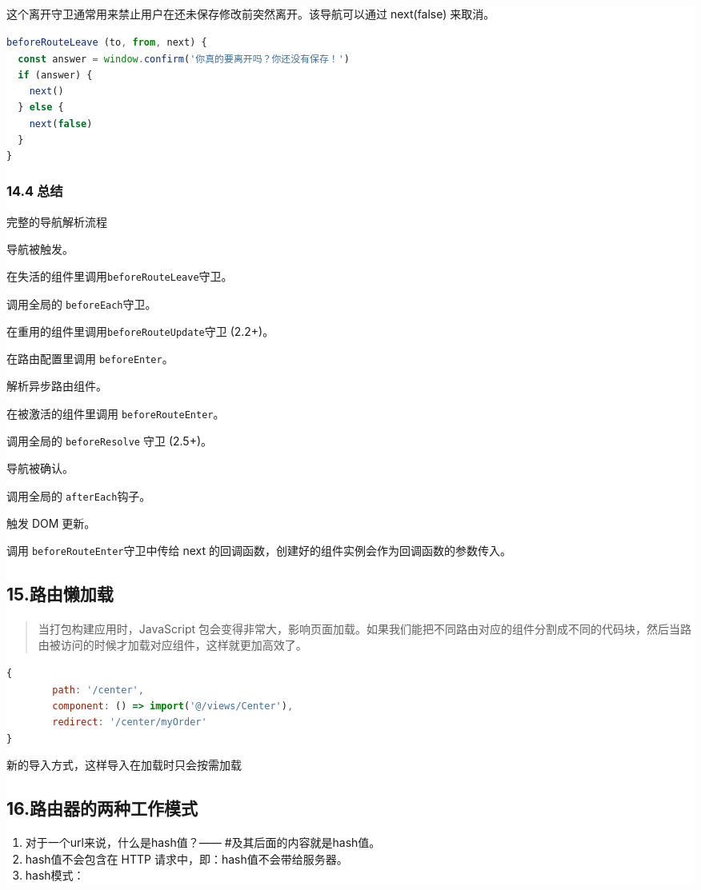 这个离开守卫通常用来禁止用户在还未保存修改前突然离开。该导航可以通过 next(false) 来取消。

```js
beforeRouteLeave (to, from, next) {
  const answer = window.confirm('你真的要离开吗？你还没有保存！')
  if (answer) {
    next()
  } else {
    next(false)
  }
}
```

### 14.4 总结

完整的导航解析流程

导航被触发。

在失活的组件里调用` beforeRouteLeave `守卫。

调用全局的 `beforeEach`守卫。

在重用的组件里调用` beforeRouteUpdate `守卫 (2.2+)。

在路由配置里调用 `beforeEnter`。

解析异步路由组件。

在被激活的组件里调用 `beforeRouteEnter`。

调用全局的 `beforeResolve` 守卫 (2.5+)。

导航被确认。

调用全局的 `afterEach`钩子。

触发 DOM 更新。

调用 `beforeRouteEnter`守卫中传给 next 的回调函数，创建好的组件实例会作为回调函数的参数传入。

## 15.路由懒加载

> 当打包构建应用时，JavaScript 包会变得非常大，影响页面加载。如果我们能把不同路由对应的组件分割成不同的代码块，然后当路由被访问的时候才加载对应组件，这样就更加高效了。

```javascript
{
        path: '/center',
        component: () => import('@/views/Center'),
        redirect: '/center/myOrder'
}
```

新的导入方式，这样导入在加载时只会按需加载

## 16.路由器的两种工作模式

1. 对于一个url来说，什么是hash值？—— #及其后面的内容就是hash值。
2. hash值不会包含在 HTTP 请求中，即：hash值不会带给服务器。
3. hash模式：
